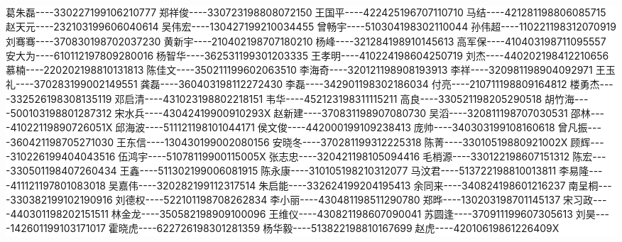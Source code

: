 葛朱磊----330227199106210777
郑祥俊----330723198808072150
王国平----422425196707110710
马结----421281198806085715
赵天元----232103199606040614
吴伟宏----130427199210034455
曾畅宇----510304198302110044
孙伟超----110221198312070919
刘骞骞----370830198702037230
黄新宇----210402198707180210
杨峰----321284198910145613
高军保----410403198711095557
安大为----610112197809280016
杨智华----362531199301203335
王孝明----410224198604250719
刘杰----440202198412210656
慕楠----220202198810131813
陈佳文----350211199602063510
李海奇----320121198908193913
李祥----320981198904092971
王玉礼----370283199002149551
龚磊----360403198112272430
李磊----342901198302186034
付亮----210711198809164812
楼勇杰----332526198308135119
邓启清----431023198802218151
韦华----452123198311115211
高良----330521198205290518
胡竹海----500103198801287312
宋水兵----43042419900910293X
赵新建----370831198907080730
吴滔----320811198707030531
邵林----41022119890726051X
邱海波----511121198101044171
侯文俊----442000199109238413
庞帅----340303199108160618
曾凡振----360421198705271030
王东信----130430199002080156
安晓冬----370281199312225318
陈菁----33010519880921002X
顾辉----310226199404043516
伍鸿宇----51078119900115005X
张志忠----320421198105094416
毛梢源----330122198607151312
陈宏----330501198407260434
王鑫----511302199006081915
陈永康----310105198210312077
马汶君----513722198810013811
李易隆----411121197801083018
吴嘉伟----320282199112317514
朱启能----332624199204195413
余同来----340824198601216237
南呈桐----330382199102190916
刘德权----522101198708262834
李小丽----430481198511290780
郑晔----130203198701145137
宋习政----440301198202151511
林金龙----350582198909100096
王维仪----430821198607090041
苏圆逢----370911199607305613
刘昊----142601199103171017
霍晓虎----622726198301281359
杨华毅----513822198810167699
赵虎----42010619861226409X